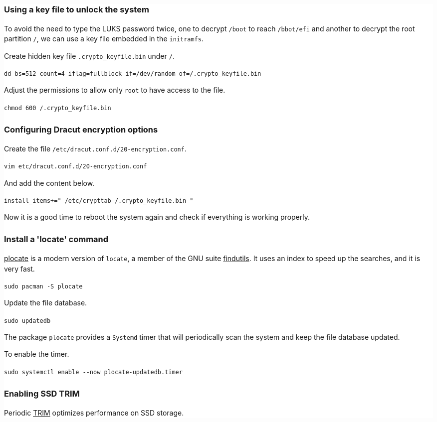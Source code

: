 ### Using a key file to unlock the system

To avoid the need to type the LUKS password twice, one to decrypt `/boot` to reach `/bbot/efi` and another to decrypt the root partition `/`, we can use a key file embedded in the `initramfs`.

Create hidden key file `.crypto_keyfile.bin` under `/`.

```shell
dd bs=512 count=4 iflag=fullblock if=/dev/random of=/.crypto_keyfile.bin
```

Adjust the permissions to allow only `root` to have access to the file.

```shell
chmod 600 /.crypto_keyfile.bin
```

### Configuring Dracut encryption options

Create the file `/etc/dracut.conf.d/20-encryption.conf`.

```shell
vim etc/dracut.conf.d/20-encryption.conf
```

And add the content below.

```shell
install_items+=" /etc/crypttab /.crypto_keyfile.bin "
```

Now it is a good time to reboot the system again and check if everything is working properly.

### Install a 'locate' command

[plocate](https://plocate.sesse.net/) is a modern version of `locate`, a member of the GNU suite [findutils](https://www.gnu.org/software/findutils/). It uses an index to speed up the searches, and it is very fast.

```shell
sudo pacman -S plocate
```

Update the file database.

```shell
sudo updatedb
```

The package `plocate` provides a `Systemd` timer that will periodically scan the system and keep the file database updated.

To enable the timer.

```shell
sudo systemctl enable --now plocate-updatedb.timer
```

### Enabling SSD TRIM

Periodic [TRIM](https://wiki.archlinux.org/title/Solid_state_drive#TRIM) optimizes performance on SSD storage.
